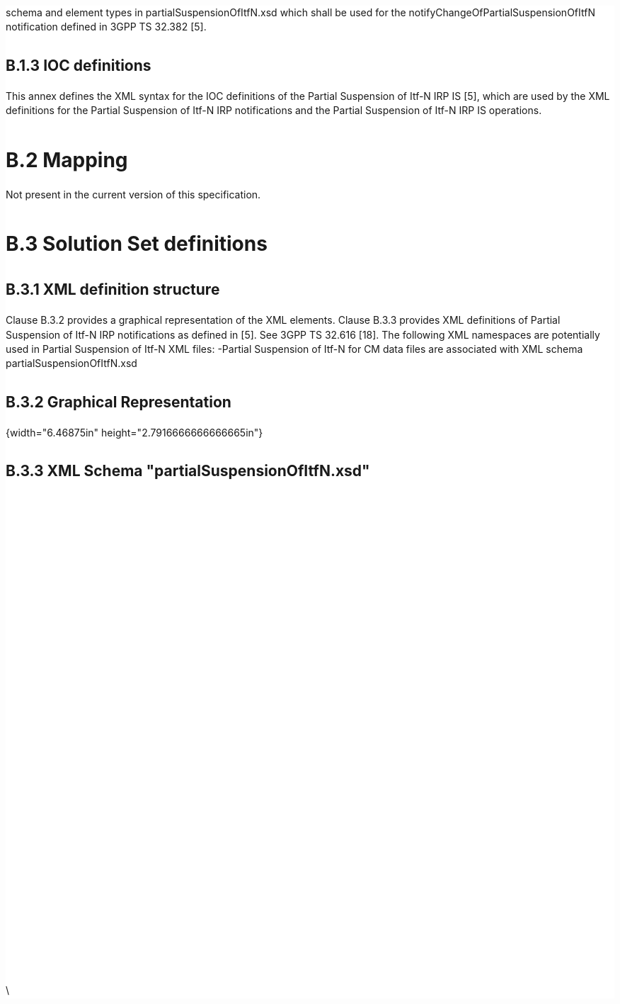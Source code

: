 schema and element types in partialSuspensionOfItfN.xsd which shall be used
for the notifyChangeOfPartialSuspensionOfItfN notification defined in 3GPP TS
32.382 [5].
## B.1.3 IOC definitions
This annex defines the XML syntax for the IOC definitions of the Partial
Suspension of Itf-N IRP IS [5], which are used by the XML definitions for the
Partial Suspension of Itf-N IRP notifications and the Partial Suspension of
Itf-N IRP IS operations.
# B.2 Mapping
Not present in the current version of this specification.
# B.3 Solution Set definitions
## B.3.1 XML definition structure
Clause B.3.2 provides a graphical representation of the XML elements.
Clause B.3.3 provides XML definitions of Partial Suspension of Itf-N IRP
notifications as defined in [5]. See 3GPP TS 32.616 [18]. The following XML
namespaces are potentially used in Partial Suspension of Itf-N XML files:
-Partial Suspension of Itf-N for CM data files are associated with XML schema partialSuspensionOfItfN.xsd
## B.3.2 Graphical Representation
{width="6.46875in" height="2.7916666666666665in"}
## B.3.3 XML Schema \"partialSuspensionOfItfN.xsd\"
\
\
\
\
\
\
\
\
\
\
\
\
\
\
\
\
\
\
\
\
\
\
\
\
\
\
\
\
\
\
\
\
\
\
\